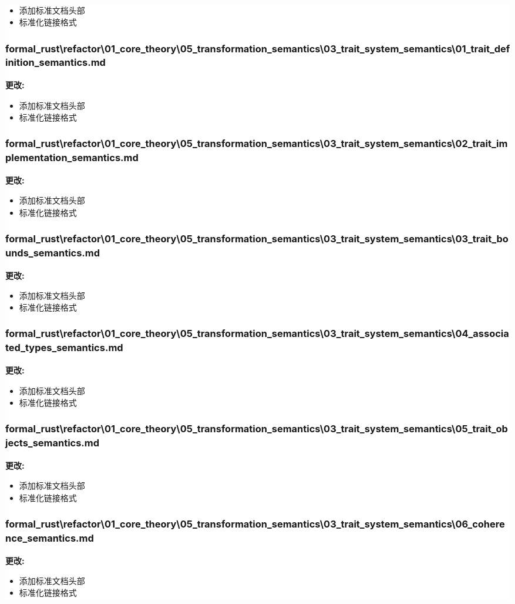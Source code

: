 - 添加标准文档头部
- 标准化链接格式

### formal_rust\refactor\01_core_theory\05_transformation_semantics\03_trait_system_semantics\01_trait_definition_semantics.md

**更改:**

- 添加标准文档头部
- 标准化链接格式

### formal_rust\refactor\01_core_theory\05_transformation_semantics\03_trait_system_semantics\02_trait_implementation_semantics.md

**更改:**

- 添加标准文档头部
- 标准化链接格式

### formal_rust\refactor\01_core_theory\05_transformation_semantics\03_trait_system_semantics\03_trait_bounds_semantics.md

**更改:**

- 添加标准文档头部
- 标准化链接格式

### formal_rust\refactor\01_core_theory\05_transformation_semantics\03_trait_system_semantics\04_associated_types_semantics.md

**更改:**

- 添加标准文档头部
- 标准化链接格式

### formal_rust\refactor\01_core_theory\05_transformation_semantics\03_trait_system_semantics\05_trait_objects_semantics.md

**更改:**

- 添加标准文档头部
- 标准化链接格式

### formal_rust\refactor\01_core_theory\05_transformation_semantics\03_trait_system_semantics\06_coherence_semantics.md

**更改:**

- 添加标准文档头部
- 标准化链接格式
